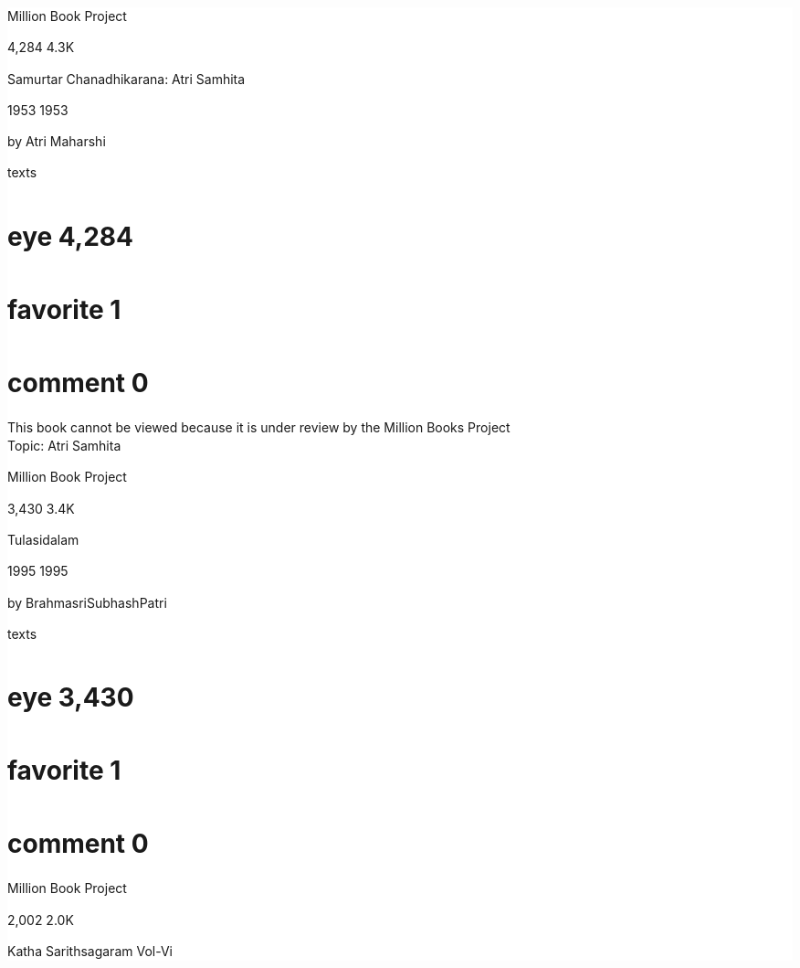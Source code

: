 <a href="/details/millionbooks" class="stealth"></a>

Million Book Project

4,284 4.3K

[](/details/SamurtarChanadhikaranaAtriSamhita "Samurtar Chanadhikarana: Atri Samhita")

Samurtar Chanadhikarana: Atri Samhita

1953 1953

<span class="hidden-lists">by</span> <span class="byv" title="Atri Maharshi">Atri Maharshi</span>

<span class="iconochive-texts" aria-hidden="true"></span><span class="sr-only">texts</span>

<span class="iconochive-eye" aria-hidden="true"></span><span class="sr-only">eye</span> 4,284
=============================================================================================

<span class="iconochive-favorite" aria-hidden="true"></span><span class="sr-only">favorite</span> 1
===================================================================================================

<span class="iconochive-comment" aria-hidden="true"></span><span class="sr-only">comment</span> 0
=================================================================================================

This book cannot be viewed because it is under review by the Million Books Project  
Topic: Atri Samhita  

<a href="/details/millionbooks" class="stealth"></a>

Million Book Project

3,430 3.4K

[](/details/Tulasidalam "Tulasidalam")

Tulasidalam

1995 1995

<span class="hidden-lists">by</span> <span class="byv" title="BrahmasriSubhashPatri">BrahmasriSubhashPatri</span>

<span class="iconochive-texts" aria-hidden="true"></span><span class="sr-only">texts</span>

<span class="iconochive-eye" aria-hidden="true"></span><span class="sr-only">eye</span> 3,430
=============================================================================================

<span class="iconochive-favorite" aria-hidden="true"></span><span class="sr-only">favorite</span> 1
===================================================================================================

<span class="iconochive-comment" aria-hidden="true"></span><span class="sr-only">comment</span> 0
=================================================================================================

<a href="/details/millionbooks" class="stealth"></a>

Million Book Project

2,002 2.0K

[](/details/KathaSarithsagaramVolVI "Katha Sarithsagaram Vol-Vi")

Katha Sarithsagaram Vol-Vi
